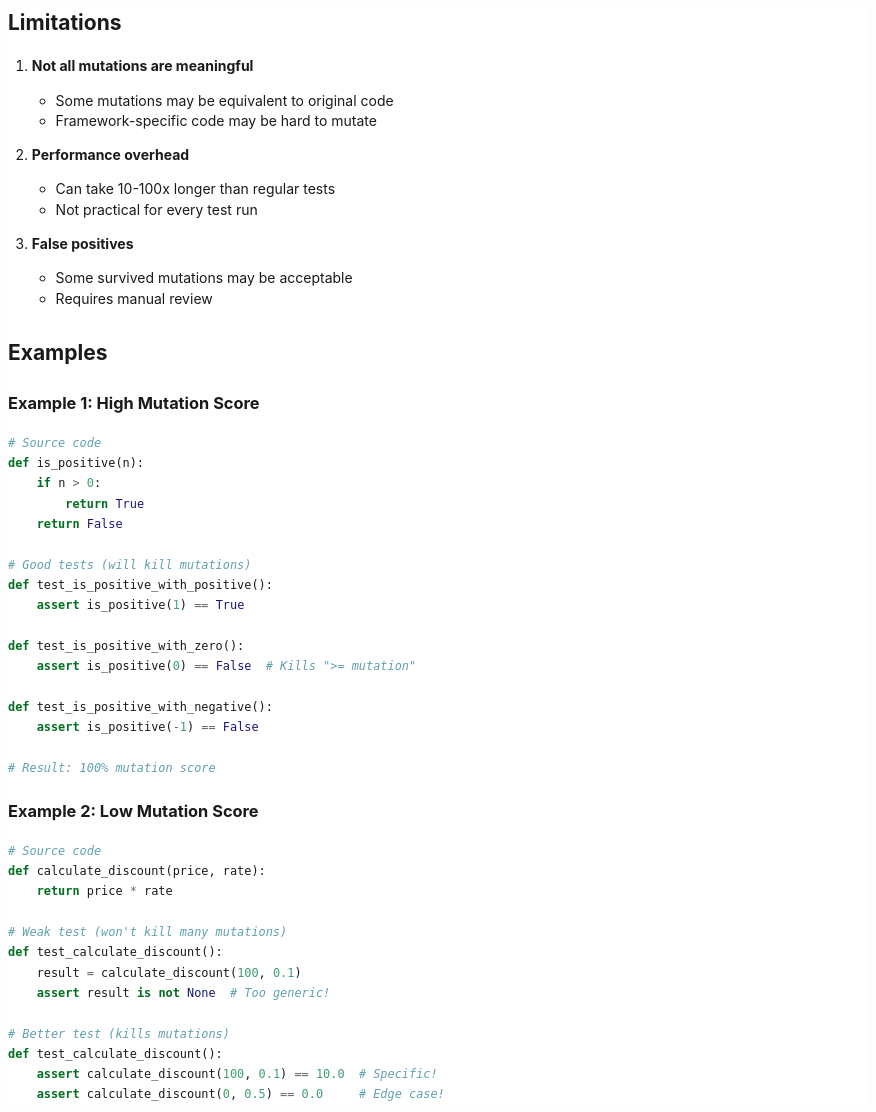 ## Limitations

1. **Not all mutations are meaningful**
   - Some mutations may be equivalent to original code
   - Framework-specific code may be hard to mutate

2. **Performance overhead**
   - Can take 10-100x longer than regular tests
   - Not practical for every test run

3. **False positives**
   - Some survived mutations may be acceptable
   - Requires manual review

## Examples

### Example 1: High Mutation Score

```python
# Source code
def is_positive(n):
    if n > 0:
        return True
    return False

# Good tests (will kill mutations)
def test_is_positive_with_positive():
    assert is_positive(1) == True

def test_is_positive_with_zero():
    assert is_positive(0) == False  # Kills ">= mutation"

def test_is_positive_with_negative():
    assert is_positive(-1) == False

# Result: 100% mutation score
```

### Example 2: Low Mutation Score

```python
# Source code
def calculate_discount(price, rate):
    return price * rate

# Weak test (won't kill many mutations)
def test_calculate_discount():
    result = calculate_discount(100, 0.1)
    assert result is not None  # Too generic!

# Better test (kills mutations)
def test_calculate_discount():
    assert calculate_discount(100, 0.1) == 10.0  # Specific!
    assert calculate_discount(0, 0.5) == 0.0     # Edge case!
```
